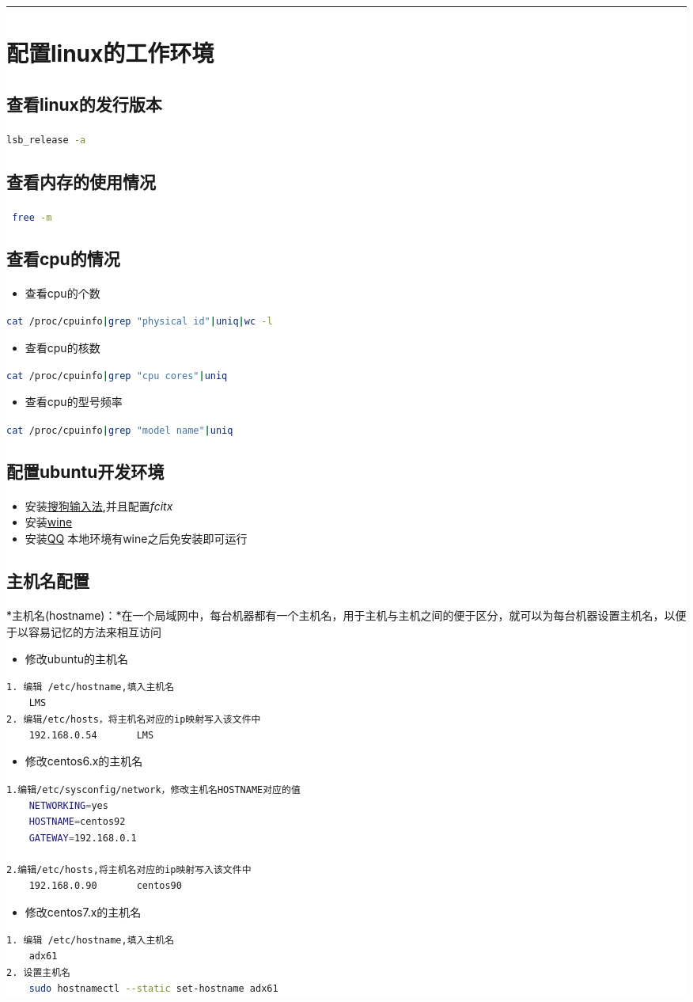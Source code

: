 
---

# 配置linux的工作环境

## 查看linux的发行版本
```bash
lsb_release -a
```

## 查看内存的使用情况
```bash
 free -m
```

## 查看cpu的情况
+ 查看cpu的个数
```bash
cat /proc/cpuinfo|grep "physical id"|uniq|wc -l
```
+ 查看cpu的核数
```bash
cat /proc/cpuinfo|grep "cpu cores"|uniq
```

+ 查看cpu的型号频率
```bash
cat /proc/cpuinfo|grep "model name"|uniq
```

## 配置ubuntu开发环境
+ 安装[搜狗输入法](https://pinyin.sogou.com/linux/?r=pinyin),并且配置*fcitx*
+ 安装[wine](https://wiki.winehq.org/Ubuntu_zhcn)
+ 安装[QQ](https://github.com/askme765cs/Wine-QQ-TIM) 本地环境有wine之后免安装即可运行

## 主机名配置
*主机名(hostname)：*在一个局域网中，每台机器都有一个主机名，用于主机与主机之间的便于区分，就可以为每台机器设置主机名，以便于以容易记忆的方法来相互访问
+ 修改ubuntu的主机名
```bash
1. 编辑 /etc/hostname,填入主机名  
    LMS
2. 编辑/etc/hosts，将主机名对应的ip映射写入该文件中  
    192.168.0.54       LMS
```
+ 修改centos6.x的主机名
```bash
1.编辑/etc/sysconfig/network，修改主机名HOSTNAME对应的值
    NETWORKING=yes
    HOSTNAME=centos92
    GATEWAY=192.168.0.1

2.编辑/etc/hosts,将主机名对应的ip映射写入该文件中  
    192.168.0.90       centos90
```
+ 修改centos7.x的主机名
```bash
1. 编辑 /etc/hostname,填入主机名  
    adx61
2. 设置主机名
    sudo hostnamectl --static set-hostname adx61
```
